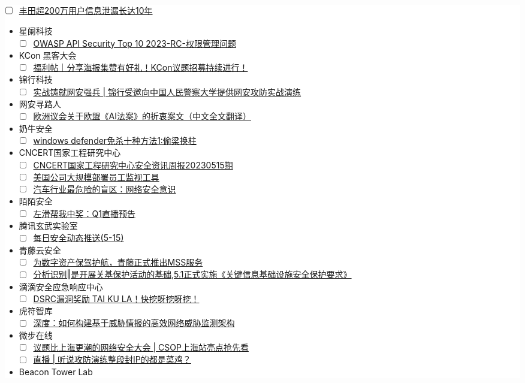   - [ ] [丰田超200万用户信息泄漏长达10年](https://mp.weixin.qq.com/s?__biz=MzkyMzAwMDEyNg==&mid=2247536756&idx=3&sn=8ec2b3c167c90210990d3f8d8ccd214f&chksm=c1e9dc25f69e553361d0a0d061a424159ad0090f1270ff6ffa17d9932c5617e4142070b98f32&scene=58&subscene=0#rd)
- 星阑科技
  - [ ] [OWASP API Security Top 10 2023-RC-权限管理问题](https://mp.weixin.qq.com/s?__biz=Mzg5NjEyMjA5OQ==&mid=2247497675&idx=1&sn=832b692896d77aa29688cd9462756274&chksm=c0075a57f770d3418b526c4987af4f5e0720cc1b4db23bbdd9dc0ae9628a07880a49a92d0655&scene=58&subscene=0#rd)
- KCon 黑客大会
  - [ ] [福利帖｜分享海报集赞有好礼！KCon议题招募持续进行！](https://mp.weixin.qq.com/s?__biz=MzIzOTAwNzc1OQ==&mid=2651136266&idx=1&sn=e1d1d19b5e46065ca891be5f408e9465&chksm=f2c1206ac5b6a97cd47ba4e39cff2846fd948bcbc5a137241834a3a9362d3adad2d401815e8b&scene=58&subscene=0#rd)
- 锦行科技
  - [ ] [实战铸就网安强兵 | 锦行受邀向中国人民警察大学提供网安攻防实战演练](https://mp.weixin.qq.com/s?__biz=MzIxNTQxMjQyNg==&mid=2247491507&idx=1&sn=1a466ff4a2ff7fe51033a1898beebeb9&chksm=9799e416a0ee6d007acebf413431c42bb040c4d49ecc4d31229cf3d190af1ca300dffc9bb37a&scene=58&subscene=0#rd)
- 网安寻路人
  - [ ] [欧洲议会关于欧盟《AI法案》的折衷案文（中文全文翻译）](https://mp.weixin.qq.com/s?__biz=MzIxODM0NDU4MQ==&mid=2247499858&idx=1&sn=de42e65d6e2b98593de8c948428e80a1&chksm=97e97db8a09ef4aec440e6d78bcb693a285b6a60010a984e3c3f5d59c6c96d047be342bc4834&scene=58&subscene=0#rd)
- 奶牛安全
  - [ ] [windows defender免杀十种方法1:偷梁换柱](https://mp.weixin.qq.com/s?__biz=MzU4NjY0NTExNA==&mid=2247489446&idx=1&sn=bad5a51ce871654586c685628bd0d824&chksm=fdf97cb3ca8ef5a53eb581430b7680465e48828400ff03828aa5fcc9f5cc08650e9688a59b22&scene=58&subscene=0#rd)
- CNCERT国家工程研究中心
  - [ ] [CNCERT国家工程研究中心安全资讯周报20230515期](https://mp.weixin.qq.com/s?__biz=MzUzNDYxOTA1NA==&mid=2247536863&idx=1&sn=a335d671945b7de81038326113d6b913&chksm=fa93e61ecde46f08d5d7e3e55450f65c630512c726af73848916d3c6765efbee85b4367df723&scene=58&subscene=0#rd)
  - [ ] [美国公司大规模部署员工监视工具](https://mp.weixin.qq.com/s?__biz=MzUzNDYxOTA1NA==&mid=2247536863&idx=2&sn=1d5914d3f999ffc00c149b9e6209472a&chksm=fa93e61ecde46f08cebf824f1368fdfba2a4fa639561260b3af7e4883b1bd88be6a2f3f56a46&scene=58&subscene=0#rd)
  - [ ] [汽车行业最危险的盲区：网络安全意识](https://mp.weixin.qq.com/s?__biz=MzUzNDYxOTA1NA==&mid=2247536863&idx=3&sn=bb5876e5b4e014de882aba848ba2d07a&chksm=fa93e61ecde46f089b1111af338af5c9400f3ddb0a14b7ad7f4423e7f480c3f818558394cb56&scene=58&subscene=0#rd)
- 陌陌安全
  - [ ] [左滑帮我中奖：Q1直播预告](https://mp.weixin.qq.com/s?__biz=MzI2OTYzOTQzNw==&mid=2247487826&idx=1&sn=235f5f1cdd4e67fc6a2fa7f80e9343cf&chksm=eadc1b30ddab9226bf43cf9e97d995209e510d3cc98ad49afb2c89de29dbdc4fc8f63f0c00fd&scene=58&subscene=0#rd)
- 腾讯玄武实验室
  - [ ] [每日安全动态推送(5-15)](https://mp.weixin.qq.com/s?__biz=MzA5NDYyNDI0MA==&mid=2651958972&idx=1&sn=d03d67c98afc2f9ec084d00903c28495&chksm=8baece23bcd947355e978ee449c80e6a68822a2decc1601bb2aa51fdc66ff48a3e83e4667c67&scene=58&subscene=0#rd)
- 青藤云安全
  - [ ] [为数字资产保驾护航，青藤正式推出MSS服务](https://mp.weixin.qq.com/s?__biz=MzAwNDE4Mzc1NA==&mid=2650844506&idx=1&sn=33f3d340f5076f14ae563ccb749922f4&chksm=80dbceffb7ac47e90d0da7431613be8a80692cd82381cb77441f92ada5e45b4abae22ec0ea26&scene=58&subscene=0#rd)
  - [ ] [分析识别‖是开展关基保护活动的基础,5.1正式实施《关键信息基础设施安全保护要求》](https://mp.weixin.qq.com/s?__biz=MzAwNDE4Mzc1NA==&mid=2650844506&idx=2&sn=c7c17fb0452bdc1ba66a74da7825bba4&chksm=80dbceffb7ac47e950c15e05d90491376236b465cf656d035d6ec222f5403bc561b8a0850dde&scene=58&subscene=0#rd)
- 滴滴安全应急响应中心
  - [ ] [DSRC漏洞奖励 TAI KU LA！快挖呀挖呀挖！](https://mp.weixin.qq.com/s?__biz=MzA3Mzk1MDk1NA==&mid=2651908118&idx=1&sn=9d35cd44172636fc65732cde95a5dbbf&chksm=84e37b93b394f285d7ebd5f9562be0a9d98f74c7eb9ba9578a2135317a9f354bb8535fa93a15&scene=58&subscene=0#rd)
- 虎符智库
  - [ ] [深度：如何构建基于威胁情报的高效网络威胁监测架构](https://mp.weixin.qq.com/s?__biz=MzIwNjYwMTMyNQ==&mid=2247489150&idx=1&sn=211b2401ee241defbe40e103d6df7d3f&chksm=971e7b7ca069f26a769bc605ef9733d2a1c8b62147a7ee15f760c956ede59ee5c07a5e38a894&scene=58&subscene=0#rd)
- 微步在线
  - [ ] [议题比上海更潮的网络安全大会 | CSOP上海站亮点抢先看](https://mp.weixin.qq.com/s?__biz=MzI5NjA0NjI5MQ==&mid=2650177144&idx=1&sn=15ac54c2831fc98ed453172a7678f246&chksm=f44885c4c33f0cd2a5777cb8e88536b5356741ab169995c1bc498e136aa6101db78c507a831a&scene=58&subscene=0#rd)
  - [ ] [直播 | 听说攻防演练整段封IP的都是菜鸡？](https://mp.weixin.qq.com/s?__biz=MzI5NjA0NjI5MQ==&mid=2650177144&idx=2&sn=585763158b0dcdaa70b764e5b6855360&chksm=f44885c4c33f0cd2688c0c9330538218f30833d03008e7057116e6e762c1a93d0c3ac5602620&scene=58&subscene=0#rd)
- Beacon Tower Lab